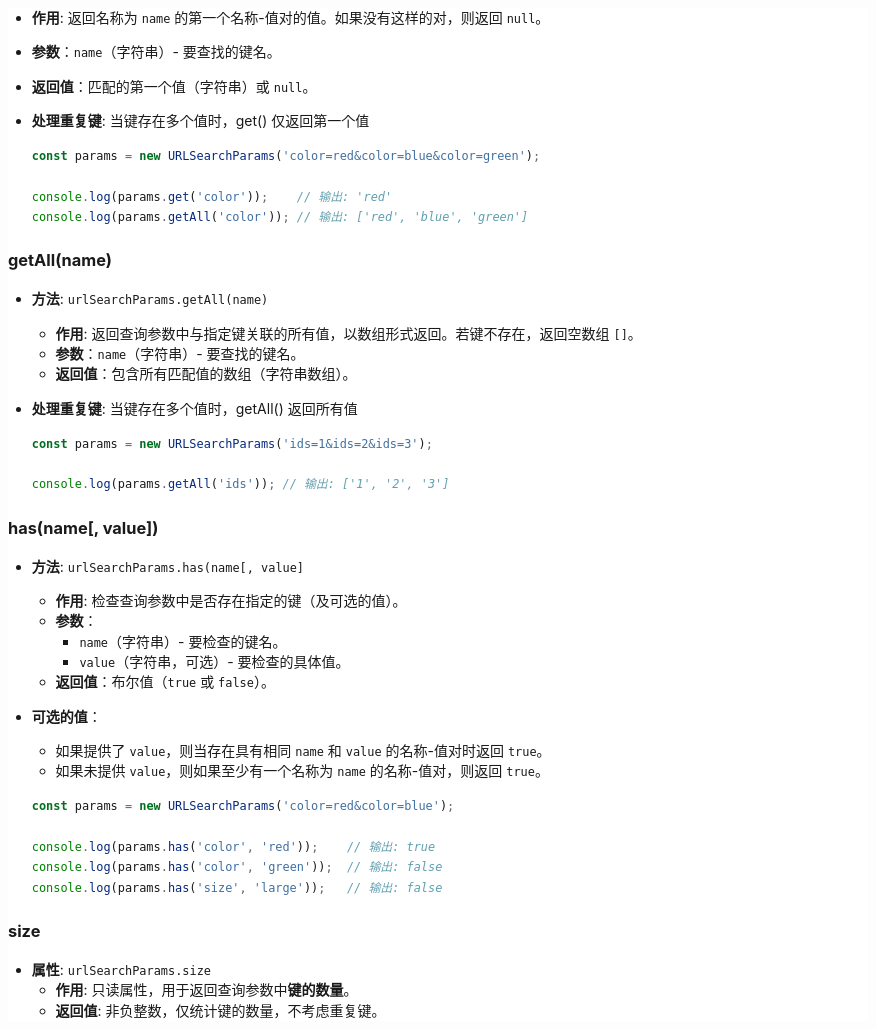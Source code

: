   * **作用**: 返回名称为 `name` 的第一个名称-值对的值。如果没有这样的对，则返回 `null`。
  * **参数**：`name`（字符串）- 要查找的键名。
  * **返回值**：匹配的第一个值（字符串）或 `null`。

* **处理重复键**: 当键存在多个值时，get() 仅返回第一个值

  ```js
  const params = new URLSearchParams('color=red&color=blue&color=green');
  
  console.log(params.get('color'));    // 输出: 'red'
  console.log(params.getAll('color')); // 输出: ['red', 'blue', 'green']
  ```

### getAll(name)

* **方法**: `urlSearchParams.getAll(name)`

  * **作用**: 返回查询参数中与指定键关联的所有值，以数组形式返回。若键不存在，返回空数组 `[]`。
  * **参数**：`name`（字符串）- 要查找的键名。
  * **返回值**：包含所有匹配值的数组（字符串数组）。

* **处理重复键**: 当键存在多个值时，getAll() 返回所有值

  ```js
  const params = new URLSearchParams('ids=1&ids=2&ids=3');
  
  console.log(params.getAll('ids')); // 输出: ['1', '2', '3']
  ```

### has(name[, value])

* **方法**: `urlSearchParams.has(name[, value]`

  * **作用**: 检查查询参数中是否存在指定的键（及可选的值）。
  * **参数**：
    - `name`（字符串）- 要检查的键名。
    - `value`（字符串，可选）- 要检查的具体值。
  * **返回值**：布尔值（`true` 或 `false`）。

* **可选的值**：

  * 如果提供了 `value`，则当存在具有相同 `name` 和 `value` 的名称-值对时返回 `true`。
  * 如果未提供 `value`，则如果至少有一个名称为 `name` 的名称-值对，则返回 `true`。

  ```js
  const params = new URLSearchParams('color=red&color=blue');
  
  console.log(params.has('color', 'red'));    // 输出: true
  console.log(params.has('color', 'green'));  // 输出: false
  console.log(params.has('size', 'large'));   // 输出: false
  ```

### size

* **属性**: `urlSearchParams.size`
  * **作用**: 只读属性，用于返回查询参数中**键的数量**。
  * **返回值**: 非负整数，仅统计键的数量，不考虑重复键。
